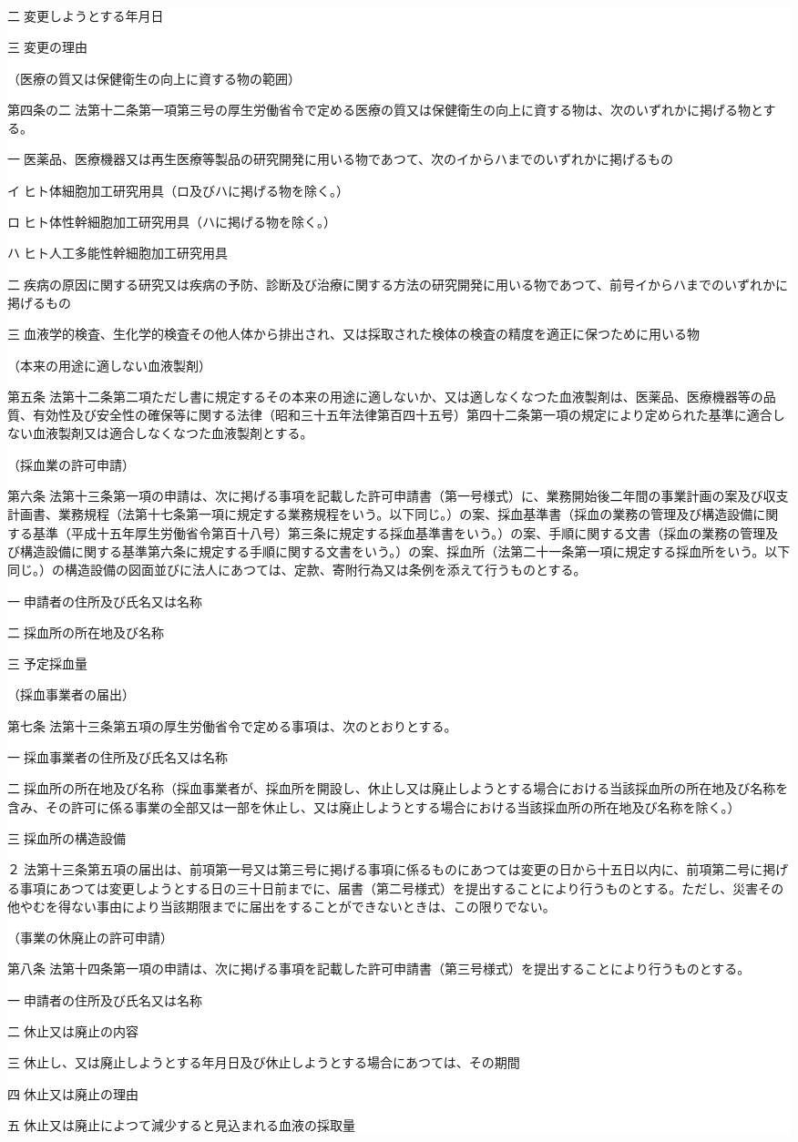 二 変更しようとする年月日

三 変更の理由

（医療の質又は保健衛生の向上に資する物の範囲）

第四条の二 法第十二条第一項第三号の厚生労働省令で定める医療の質又は保健衛生の向上に資する物は、次のいずれかに掲げる物とする。

一 医薬品、医療機器又は再生医療等製品の研究開発に用いる物であつて、次のイからハまでのいずれかに掲げるもの

イ ヒト体細胞加工研究用具（ロ及びハに掲げる物を除く。）

ロ ヒト体性幹細胞加工研究用具（ハに掲げる物を除く。）

ハ ヒト人工多能性幹細胞加工研究用具

二 疾病の原因に関する研究又は疾病の予防、診断及び治療に関する方法の研究開発に用いる物であつて、前号イからハまでのいずれかに掲げるもの

三 血液学的検査、生化学的検査その他人体から排出され、又は採取された検体の検査の精度を適正に保つために用いる物

（本来の用途に適しない血液製剤）

第五条 法第十二条第二項ただし書に規定するその本来の用途に適しないか、又は適しなくなつた血液製剤は、医薬品、医療機器等の品質、有効性及び安全性の確保等に関する法律（昭和三十五年法律第百四十五号）第四十二条第一項の規定により定められた基準に適合しない血液製剤又は適合しなくなつた血液製剤とする。

（採血業の許可申請）

第六条 法第十三条第一項の申請は、次に掲げる事項を記載した許可申請書（第一号様式）に、業務開始後二年間の事業計画の案及び収支計画書、業務規程（法第十七条第一項に規定する業務規程をいう。以下同じ。）の案、採血基準書（採血の業務の管理及び構造設備に関する基準（平成十五年厚生労働省令第百十八号）第三条に規定する採血基準書をいう。）の案、手順に関する文書（採血の業務の管理及び構造設備に関する基準第六条に規定する手順に関する文書をいう。）の案、採血所（法第二十一条第一項に規定する採血所をいう。以下同じ。）の構造設備の図面並びに法人にあつては、定款、寄附行為又は条例を添えて行うものとする。

一 申請者の住所及び氏名又は名称

二 採血所の所在地及び名称

三 予定採血量

（採血事業者の届出）

第七条 法第十三条第五項の厚生労働省令で定める事項は、次のとおりとする。

一 採血事業者の住所及び氏名又は名称

二 採血所の所在地及び名称（採血事業者が、採血所を開設し、休止し又は廃止しようとする場合における当該採血所の所在地及び名称を含み、その許可に係る事業の全部又は一部を休止し、又は廃止しようとする場合における当該採血所の所在地及び名称を除く。）

三 採血所の構造設備

２ 法第十三条第五項の届出は、前項第一号又は第三号に掲げる事項に係るものにあつては変更の日から十五日以内に、前項第二号に掲げる事項にあつては変更しようとする日の三十日前までに、届書（第二号様式）を提出することにより行うものとする。ただし、災害その他やむを得ない事由により当該期限までに届出をすることができないときは、この限りでない。

（事業の休廃止の許可申請）

第八条 法第十四条第一項の申請は、次に掲げる事項を記載した許可申請書（第三号様式）を提出することにより行うものとする。

一 申請者の住所及び氏名又は名称

二 休止又は廃止の内容

三 休止し、又は廃止しようとする年月日及び休止しようとする場合にあつては、その期間

四 休止又は廃止の理由

五 休止又は廃止によつて減少すると見込まれる血液の採取量
